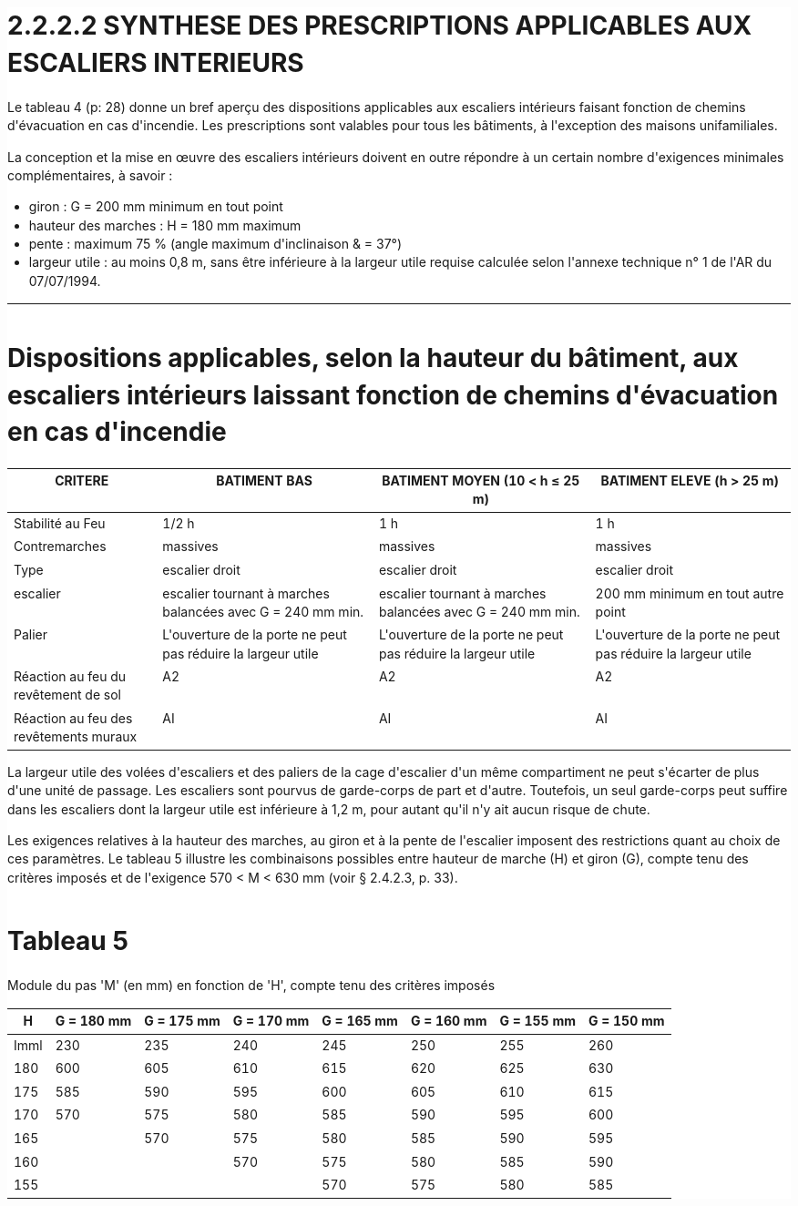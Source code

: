 # 2.2.2.2 SYNTHESE DES PRESCRIPTIONS APPLICABLES AUX ESCALIERS INTERIEURS

Le tableau 4 (p: 28) donne un bref aperçu des dispositions applicables aux escaliers intérieurs faisant fonction de chemins d'évacuation en cas d'incendie. Les prescriptions sont valables pour tous les bâtiments, à l'exception des maisons unifamiliales.

La conception et la mise en œuvre des escaliers intérieurs doivent en outre répondre à un certain nombre d'exigences minimales complémentaires, à savoir :

- giron : G = 200 mm minimum en tout point
- hauteur des marches : H = 180 mm maximum
- pente : maximum 75 % (angle maximum d'inclinaison & = 37°)
- largeur utile : au moins 0,8 m, sans être inférieure à la largeur utile requise calculée selon l'annexe technique n° 1 de l'AR du 07/07/1994.
---
# Dispositions applicables, selon la hauteur du bâtiment, aux escaliers intérieurs laissant fonction de chemins d'évacuation en cas d'incendie

|CRITERE|BATIMENT BAS|BATIMENT MOYEN (10 < h ≤ 25 m)|BATIMENT ELEVE (h > 25 m)|
|---|---|---|---|
|Stabilité au Feu|1/2 h|1 h|1 h|
|Contremarches|massives|massives|massives|
|Type|escalier droit|escalier droit|escalier droit|
|escalier|escalier tournant à marches balancées avec G = 240 mm min.|escalier tournant à marches balancées avec G = 240 mm min.|200 mm minimum en tout autre point|
|Palier|L'ouverture de la porte ne peut pas réduire la largeur utile|L'ouverture de la porte ne peut pas réduire la largeur utile|L'ouverture de la porte ne peut pas réduire la largeur utile|
|Réaction au feu du revêtement de sol|A2|A2|A2|
|Réaction au feu des revêtements muraux|AI|AI|AI|

La largeur utile des volées d'escaliers et des paliers de la cage d'escalier d'un même compartiment ne peut s'écarter de plus d'une unité de passage. Les escaliers sont pourvus de garde-corps de part et d'autre. Toutefois, un seul garde-corps peut suffire dans les escaliers dont la largeur utile est inférieure à 1,2 m, pour autant qu'il n'y ait aucun risque de chute.

Les exigences relatives à la hauteur des marches, au giron et à la pente de l'escalier imposent des restrictions quant au choix de ces paramètres. Le tableau 5 illustre les combinaisons possibles entre hauteur de marche (H) et giron (G), compte tenu des critères imposés et de l'exigence 570 < M < 630 mm (voir § 2.4.2.3, p. 33).

# Tableau 5

Module du pas 'M' (en mm) en fonction de 'H', compte tenu des critères imposés

|H|G = 180 mm|G = 175 mm|G = 170 mm|G = 165 mm|G = 160 mm|G = 155 mm|G = 150 mm|
|---|---|---|---|---|---|---|---|
|Imml|230|235|240|245|250|255|260|
|180|600|605|610|615|620|625|630|
|175|585|590|595|600|605|610|615|
|170|570|575|580|585|590|595|600|
|165| |570|575|580|585|590|595|
|160| | |570|575|580|585|590|
|155| | | |570|575|580|585|